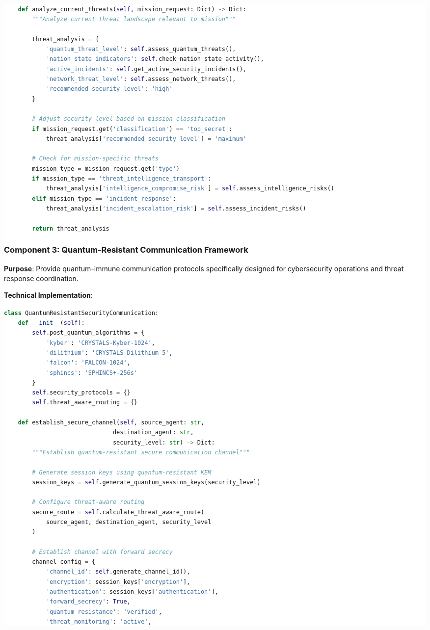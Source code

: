 ```python
    def analyze_current_threats(self, mission_request: Dict) -> Dict:
        """Analyze current threat landscape relevant to mission"""
        
        threat_analysis = {
            'quantum_threat_level': self.assess_quantum_threats(),
            'nation_state_indicators': self.check_nation_state_activity(),
            'active_incidents': self.get_active_security_incidents(),
            'network_threat_level': self.assess_network_threats(),
            'recommended_security_level': 'high'
        }
        
        # Adjust security level based on mission classification
        if mission_request.get('classification') == 'top_secret':
            threat_analysis['recommended_security_level'] = 'maximum'
        
        # Check for mission-specific threats
        mission_type = mission_request.get('type')
        if mission_type == 'threat_intelligence_transport':
            threat_analysis['intelligence_compromise_risk'] = self.assess_intelligence_risks()
        elif mission_type == 'incident_response':
            threat_analysis['incident_escalation_risk'] = self.assess_incident_risks()
        
        return threat_analysis
```

### Component 3: Quantum-Resistant Communication Framework

**Purpose**: Provide quantum-immune communication protocols specifically designed for cybersecurity operations and threat response coordination.

**Technical Implementation**:
```python
class QuantumResistantSecurityCommunication:
    def __init__(self):
        self.post_quantum_algorithms = {
            'kyber': 'CRYSTALS-Kyber-1024',
            'dilithium': 'CRYSTALS-Dilithium-5',
            'falcon': 'FALCON-1024',
            'sphincs': 'SPHINCS+-256s'
        }
        self.security_protocols = {}
        self.threat_aware_routing = {}
    
    def establish_secure_channel(self, source_agent: str, 
                               destination_agent: str,
                               security_level: str) -> Dict:
        """Establish quantum-resistant secure communication channel"""
        
        # Generate session keys using quantum-resistant KEM
        session_keys = self.generate_quantum_session_keys(security_level)
        
        # Configure threat-aware routing
        secure_route = self.calculate_threat_aware_route(
            source_agent, destination_agent, security_level
        )
        
        # Establish channel with forward secrecy
        channel_config = {
            'channel_id': self.generate_channel_id(),
            'encryption': session_keys['encryption'],
            'authentication': session_keys['authentication'],
            'forward_secrecy': True,
            'quantum_resistance': 'verified',
            'threat_monitoring': 'active',
```